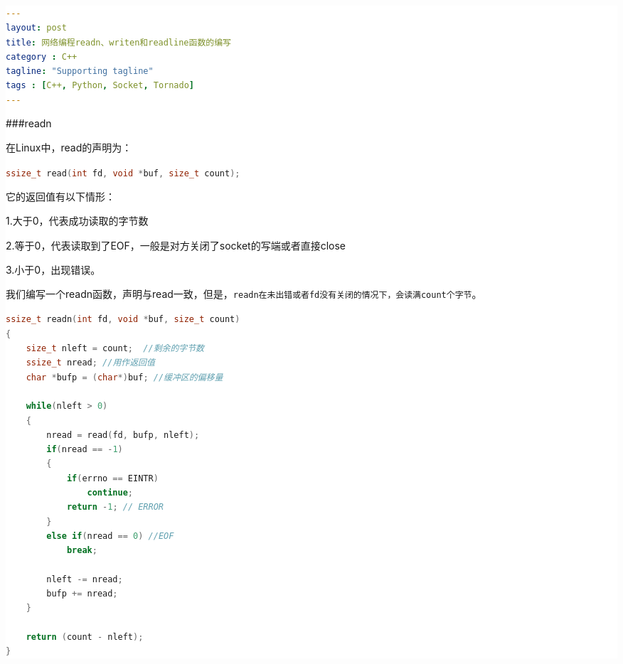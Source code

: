 ```yaml
---
layout: post
title: 网络编程readn、writen和readline函数的编写
category : C++
tagline: "Supporting tagline"
tags : [C++, Python, Socket, Tornado]
---
```


###readn
   
  在Linux中，read的声明为：
  

```C++
ssize_t read(int fd, void *buf, size_t count);
```
		

它的返回值有以下情形：



  1.大于0，代表成功读取的字节数


  2.等于0，代表读取到了EOF，一般是对方关闭了socket的写端或者直接close


  3.小于0，出现错误。





我们编写一个readn函数，声明与read一致，但是，`readn在未出错或者fd没有关闭的情况下，会读满count个字节`。




```C++
ssize_t readn(int fd, void *buf, size_t count)
{
    size_t nleft = count;  //剩余的字节数
    ssize_t nread; //用作返回值
    char *bufp = (char*)buf; //缓冲区的偏移量

    while(nleft > 0)
    {
        nread = read(fd, bufp, nleft);
        if(nread == -1)
        {
            if(errno == EINTR)
                continue;
            return -1; // ERROR
        }
        else if(nread == 0) //EOF
            break;

        nleft -= nread;
        bufp += nread;
    }

    return (count - nleft);
}
```
		